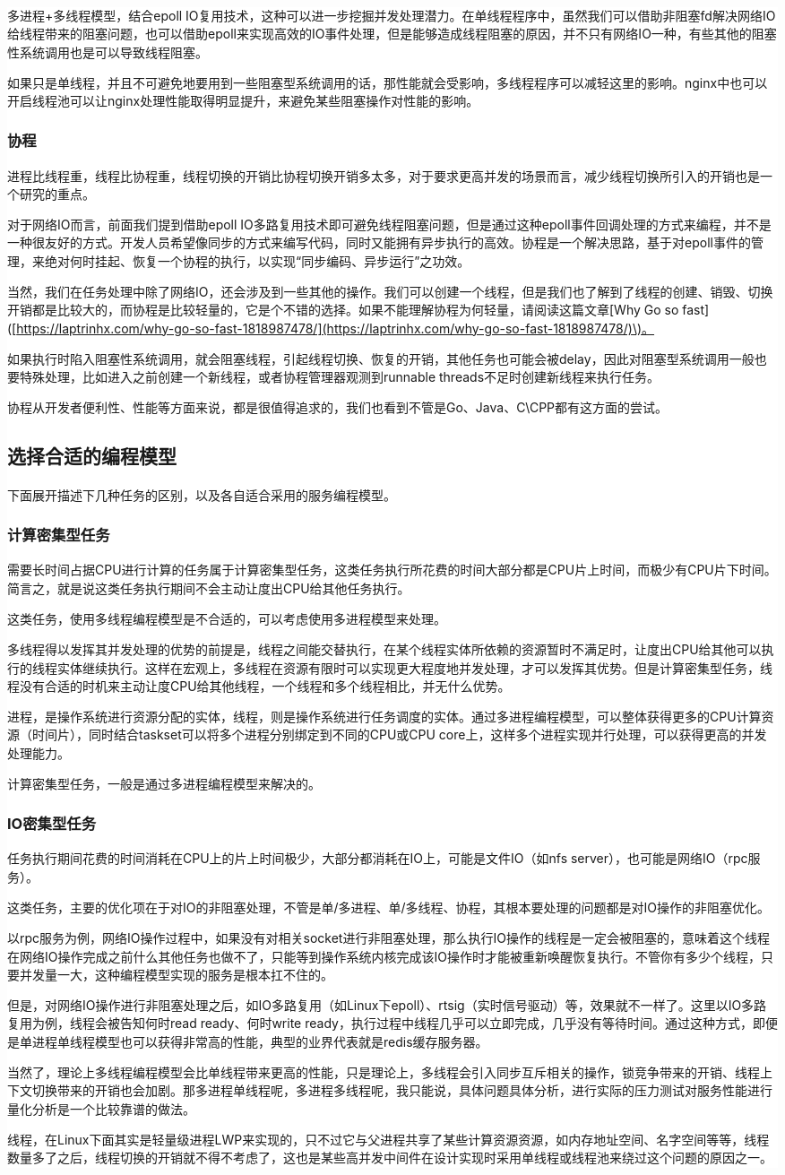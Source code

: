 多进程+多线程模型，结合epoll IO复用技术，这种可以进一步挖掘并发处理潜力。在单线程程序中，虽然我们可以借助非阻塞fd解决网络IO给线程带来的阻塞问题，也可以借助epoll来实现高效的IO事件处理，但是能够造成线程阻塞的原因，并不只有网络IO一种，有些其他的阻塞性系统调用也是可以导致线程阻塞。

如果只是单线程，并且不可避免地要用到一些阻塞型系统调用的话，那性能就会受影响，多线程程序可以减轻这里的影响。nginx中也可以开启线程池可以让nginx处理性能取得明显提升，来避免某些阻塞操作对性能的影响。

### 协程

进程比线程重，线程比协程重，线程切换的开销比协程切换开销多太多，对于要求更高并发的场景而言，减少线程切换所引入的开销也是一个研究的重点。

对于网络IO而言，前面我们提到借助epoll IO多路复用技术即可避免线程阻塞问题，但是通过这种epoll事件回调处理的方式来编程，并不是一种很友好的方式。开发人员希望像同步的方式来编写代码，同时又能拥有异步执行的高效。协程是一个解决思路，基于对epoll事件的管理，来绝对何时挂起、恢复一个协程的执行，以实现“同步编码、异步运行”之功效。

当然，我们在任务处理中除了网络IO，还会涉及到一些其他的操作。我们可以创建一个线程，但是我们也了解到了线程的创建、销毁、切换开销都是比较大的，而协程是比较轻量的，它是个不错的选择。如果不能理解协程为何轻量，请阅读这篇文章\[Why Go so fast\]\([https://laptrinhx.com/why-go-so-fast-1818987478/](https://laptrinhx.com/why-go-so-fast-1818987478/)\)。

如果执行时陷入阻塞性系统调用，就会阻塞线程，引起线程切换、恢复的开销，其他任务也可能会被delay，因此对阻塞型系统调用一般也要特殊处理，比如进入之前创建一个新线程，或者协程管理器观测到runnable threads不足时创建新线程来执行任务。

协程从开发者便利性、性能等方面来说，都是很值得追求的，我们也看到不管是Go、Java、C\CPP都有这方面的尝试。

## 选择合适的编程模型

下面展开描述下几种任务的区别，以及各自适合采用的服务编程模型。

### 计算密集型任务

需要长时间占据CPU进行计算的任务属于计算密集型任务，这类任务执行所花费的时间大部分都是CPU片上时间，而极少有CPU片下时间。简言之，就是说这类任务执行期间不会主动让度出CPU给其他任务执行。

这类任务，使用多线程编程模型是不合适的，可以考虑使用多进程模型来处理。

多线程得以发挥其并发处理的优势的前提是，线程之间能交替执行，在某个线程实体所依赖的资源暂时不满足时，让度出CPU给其他可以执行的线程实体继续执行。这样在宏观上，多线程在资源有限时可以实现更大程度地并发处理，才可以发挥其优势。但是计算密集型任务，线程没有合适的时机来主动让度CPU给其他线程，一个线程和多个线程相比，并无什么优势。

进程，是操作系统进行资源分配的实体，线程，则是操作系统进行任务调度的实体。通过多进程编程模型，可以整体获得更多的CPU计算资源（时间片），同时结合taskset可以将多个进程分别绑定到不同的CPU或CPU core上，这样多个进程实现并行处理，可以获得更高的并发处理能力。

计算密集型任务，一般是通过多进程编程模型来解决的。

### IO密集型任务

任务执行期间花费的时间消耗在CPU上的片上时间极少，大部分都消耗在IO上，可能是文件IO（如nfs server），也可能是网络IO（rpc服务）。

这类任务，主要的优化项在于对IO的非阻塞处理，不管是单/多进程、单/多线程、协程，其根本要处理的问题都是对IO操作的非阻塞优化。

以rpc服务为例，网络IO操作过程中，如果没有对相关socket进行非阻塞处理，那么执行IO操作的线程是一定会被阻塞的，意味着这个线程在网络IO操作完成之前什么其他任务也做不了，只能等到操作系统内核完成该IO操作时才能被重新唤醒恢复执行。不管你有多少个线程，只要并发量一大，这种编程模型实现的服务是根本扛不住的。

但是，对网络IO操作进行非阻塞处理之后，如IO多路复用（如Linux下epoll）、rtsig（实时信号驱动）等，效果就不一样了。这里以IO多路复用为例，线程会被告知何时read ready、何时write ready，执行过程中线程几乎可以立即完成，几乎没有等待时间。通过这种方式，即便是单进程单线程模型也可以获得非常高的性能，典型的业界代表就是redis缓存服务器。

当然了，理论上多线程编程模型会比单线程带来更高的性能，只是理论上，多线程会引入同步互斥相关的操作，锁竞争带来的开销、线程上下文切换带来的开销也会加剧。那多进程单线程呢，多进程多线程呢，我只能说，具体问题具体分析，进行实际的压力测试对服务性能进行量化分析是一个比较靠谱的做法。

线程，在Linux下面其实是轻量级进程LWP来实现的，只不过它与父进程共享了某些计算资源资源，如内存地址空间、名字空间等等，线程数量多了之后，线程切换的开销就不得不考虑了，这也是某些高并发中间件在设计实现时采用单线程或线程池来绕过这个问题的原因之一。
